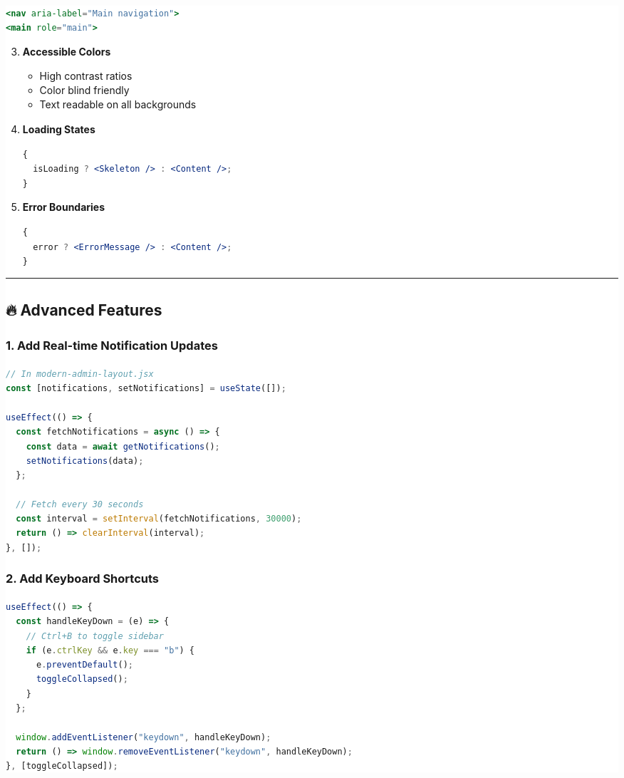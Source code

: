    ```jsx
   <nav aria-label="Main navigation">
   <main role="main">
   ```

3. **Accessible Colors**

   - High contrast ratios
   - Color blind friendly
   - Text readable on all backgrounds

4. **Loading States**

   ```jsx
   {
     isLoading ? <Skeleton /> : <Content />;
   }
   ```

5. **Error Boundaries**
   ```jsx
   {
     error ? <ErrorMessage /> : <Content />;
   }
   ```

---

## 🔥 Advanced Features

### 1. Add Real-time Notification Updates

```jsx
// In modern-admin-layout.jsx
const [notifications, setNotifications] = useState([]);

useEffect(() => {
  const fetchNotifications = async () => {
    const data = await getNotifications();
    setNotifications(data);
  };

  // Fetch every 30 seconds
  const interval = setInterval(fetchNotifications, 30000);
  return () => clearInterval(interval);
}, []);
```

### 2. Add Keyboard Shortcuts

```jsx
useEffect(() => {
  const handleKeyDown = (e) => {
    // Ctrl+B to toggle sidebar
    if (e.ctrlKey && e.key === "b") {
      e.preventDefault();
      toggleCollapsed();
    }
  };

  window.addEventListener("keydown", handleKeyDown);
  return () => window.removeEventListener("keydown", handleKeyDown);
}, [toggleCollapsed]);
```
